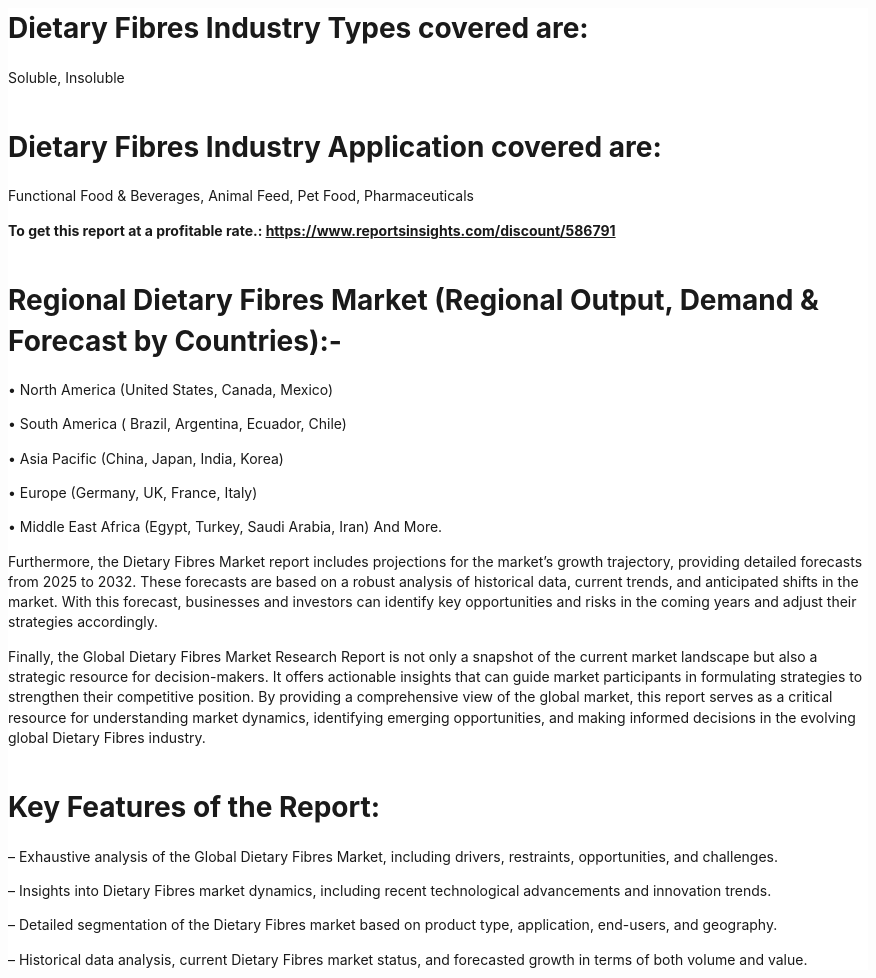 # <strong>Dietary Fibres Industry Types covered are:</strong>

Soluble, Insoluble

# <strong>Dietary Fibres Industry Application covered are:</strong>

Functional Food & Beverages, Animal Feed, Pet Food, Pharmaceuticals

<strong>To get this report at a profitable rate.: <a href=https://www.reportsinsights.com/discount/586791>https://www.reportsinsights.com/discount/586791</a></strong>

# <strong>Regional Dietary Fibres Market (Regional Output, Demand &amp; Forecast by Countries):-</strong>

• North America (United States, Canada, Mexico)

• South America ( Brazil, Argentina, Ecuador, Chile)

• Asia Pacific (China, Japan, India, Korea)

• Europe (Germany, UK, France, Italy)

• Middle East Africa (Egypt, Turkey, Saudi Arabia, Iran) And More.

Furthermore, the Dietary Fibres Market report includes projections for the market’s growth trajectory, providing detailed forecasts from 2025 to 2032. These forecasts are based on a robust analysis of historical data, current trends, and anticipated shifts in the market. With this forecast, businesses and investors can identify key opportunities and risks in the coming years and adjust their strategies accordingly.

Finally, the Global Dietary Fibres Market Research Report is not only a snapshot of the current market landscape but also a strategic resource for decision-makers. It offers actionable insights that can guide market participants in formulating strategies to strengthen their competitive position. By providing a comprehensive view of the global market, this report serves as a critical resource for understanding market dynamics, identifying emerging opportunities, and making informed decisions in the evolving global Dietary Fibres industry.

# <strong>Key Features of the Report:</strong>

– Exhaustive analysis of the Global Dietary Fibres Market, including drivers, restraints, opportunities, and challenges.

– Insights into Dietary Fibres market dynamics, including recent technological advancements and innovation trends.

– Detailed segmentation of the Dietary Fibres market based on product type, application, end-users, and geography.

– Historical data analysis, current Dietary Fibres market status, and forecasted growth in terms of both volume and value.
